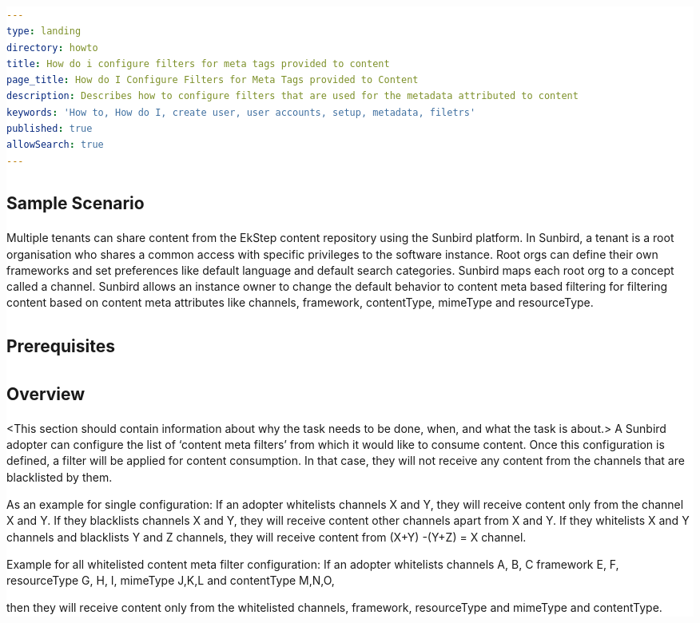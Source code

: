 ```yaml
---
type: landing
directory: howto
title: How do i configure filters for meta tags provided to content  
page_title: How do I Configure Filters for Meta Tags provided to Content 
description: Describes how to configure filters that are used for the metadata attributed to content 
keywords: 'How to, How do I, create user, user accounts, setup, metadata, filetrs'
published: true
allowSearch: true
---
```


## Sample Scenario

Multiple tenants can share content from the EkStep content repository using the Sunbird platform. In Sunbird, a tenant is a root organisation who shares a common access with specific privileges to the software instance. Root orgs can define their own frameworks and set preferences like default language and default search categories. Sunbird maps each root org to a concept called a channel. Sunbird allows an instance owner to change the default behavior to content meta based filtering for filtering content based on content meta attributes like channels, framework, contentType, mimeType and resourceType.
  
## Prerequisites

<This section should contain information about what should have been done before a user can proceed to undertake this task.>

## Overview

<This section should contain information about why the task needs to be done, when, and what the task is about.> 
 A Sunbird adopter can configure the list of ‘content meta filters’ from which it would like to consume content. Once this configuration is defined, a filter will be applied for content consumption. In that case, they will not receive any content from the channels that are blacklisted by them.

As an example for single configuration: 
If an adopter whitelists channels X and Y, they will receive content only from the channel X and Y. 
If they blacklists channels X and Y, they will receive content other channels apart from X and Y. 
If they whitelists X and Y channels and blacklists Y and Z channels, they will receive content from (X+Y) -(Y+Z) = X channel.

Example for all whitelisted content meta filter configuration: 
If an adopter whitelists 
channels A, B, C 
framework E, F, 
resourceType G, H, I, 
mimeType J,K,L and 
contentType M,N,O, 

then they will receive content only from the whitelisted channels, framework, resourceType and mimeType and contentType.
